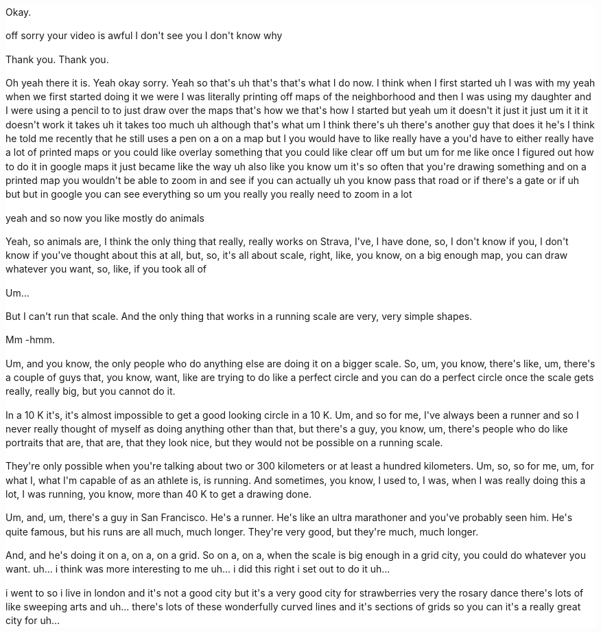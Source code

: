 Okay.

off sorry your video is awful I don't see you I don't know why

Thank you. Thank you.

Oh yeah there it is. Yeah okay sorry. Yeah so that's uh that's that's what I do now. I think when I first started uh I was with my yeah when we first started doing it we were I was literally printing off maps of the neighborhood and then I was using my daughter and I were using a pencil to to just draw over the maps that's how we that's how I started but yeah um it doesn't it just it just um it it it doesn't work it takes uh it takes too much uh although that's what um I think there's uh there's another guy that does it he's I think he told me recently that he still uses a pen on a on a map but I you would have to like really have a you'd have to either really have a lot of printed maps or you could like overlay something that you could like clear off um but um for me like once I figured out how to do it in google maps it just became like the way uh also like you know um it's so often that you're drawing something and on a printed map you wouldn't be able to zoom in and see if you can actually uh you know pass that road or if there's a gate or if uh but but in google you can see everything so um you really you really need to zoom in a lot

yeah and so now you like mostly do animals

Yeah, so animals are, I think the only thing that really, really works on Strava, I've, I have done, so, I don't know if you, I don't know if you've thought about this at all, but, so, it's all about scale, right, like, you know, on a big enough map, you can draw whatever you want, so, like, if you took all of

Um...

But I can't run that scale. And the only thing that works in a running scale are very, very simple shapes.

Mm -hmm.

Um, and you know, the only people who do anything else are doing it on a bigger scale. So, um, you know, there's like, um, there's a couple of guys that, you know, want, like are trying to do like a perfect circle and you can do a perfect circle once the scale gets really, really big, but you cannot do it.

In a 10 K it's, it's almost impossible to get a good looking circle in a 10 K. Um, and so for me, I've always been a runner and so I never really thought of myself as doing anything other than that, but there's a guy, you know, um, there's people who do like portraits that are, that are, that they look nice, but they would not be possible on a running scale.

They're only possible when you're talking about two or 300 kilometers or at least a hundred kilometers. Um, so, so for me, um, for what I, what I'm capable of as an athlete is, is running. And sometimes, you know, I used to, I was, when I was really doing this a lot, I was running, you know, more than 40 K to get a drawing done.

Um, and, um, there's a guy in San Francisco. He's a runner. He's like an ultra marathoner and you've probably seen him. He's quite famous, but his runs are all much, much longer. They're very good, but they're much, much longer.

And, and he's doing it on a, on a, on a grid. So on a, on a, when the scale is big enough in a grid city, you could do whatever you want. uh... i think was more interesting to me uh... i did this right i set out to do it uh...

i went to so i live in london and it's not a good city but it's a very good city for strawberries very the rosary dance there's lots of like sweeping arts and uh... there's lots of these wonderfully curved lines and it's sections of grids so you can it's a really great city for uh...
